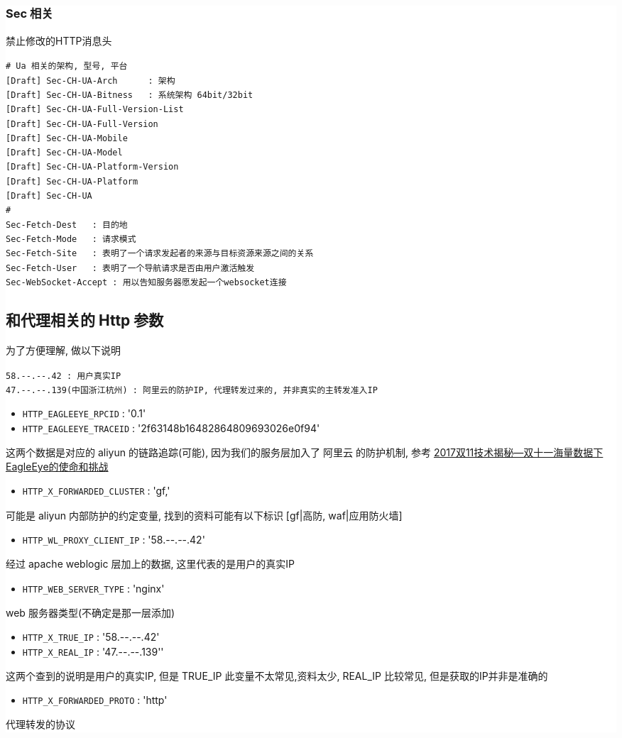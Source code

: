 ### Sec 相关

禁止修改的HTTP消息头

```
# Ua 相关的架构, 型号, 平台
[Draft] Sec-CH-UA-Arch      : 架构
[Draft] Sec-CH-UA-Bitness   : 系统架构 64bit/32bit
[Draft] Sec-CH-UA-Full-Version-List 
[Draft] Sec-CH-UA-Full-Version
[Draft] Sec-CH-UA-Mobile
[Draft] Sec-CH-UA-Model
[Draft] Sec-CH-UA-Platform-Version
[Draft] Sec-CH-UA-Platform
[Draft] Sec-CH-UA
# 
Sec-Fetch-Dest   : 目的地
Sec-Fetch-Mode   : 请求模式
Sec-Fetch-Site   : 表明了一个请求发起者的来源与目标资源来源之间的关系
Sec-Fetch-User   : 表明了一个导航请求是否由用户激活触发
Sec-WebSocket-Accept : 用以告知服务器愿发起一个websocket连接
```

## 和代理相关的 Http 参数

为了方便理解, 做以下说明

```
58.--.--.42 : 用户真实IP
47.--.--.139(中国浙江杭州) : 阿里云的防护IP, 代理转发过来的, 并非真实的主转发准入IP
```

- `HTTP_EAGLEEYE_RPCID` : '0.1'
- `HTTP_EAGLEEYE_TRACEID` : '2f63148b16482864809693026e0f94'

这两个数据是对应的 aliyun 的链路追踪(可能), 因为我们的服务层加入了 阿里云 的防护机制,
参考 [2017双11技术揭秘—双十一海量数据下EagleEye的使命和挑战](https://juejin.cn/post/6844903543049027592)

- `HTTP_X_FORWARDED_CLUSTER` : 'gf,'

可能是 aliyun 内部防护的约定变量, 找到的资料可能有以下标识 [gf|高防, waf|应用防火墙]

- `HTTP_WL_PROXY_CLIENT_IP` : '58.--.--.42'

经过 apache weblogic 层加上的数据, 这里代表的是用户的真实IP

- `HTTP_WEB_SERVER_TYPE` : 'nginx'

web 服务器类型(不确定是那一层添加)

- `HTTP_X_TRUE_IP` : '58.--.--.42'
- `HTTP_X_REAL_IP` : '47.--.--.139''

这两个查到的说明是用户的真实IP, 但是 TRUE_IP 此变量不太常见,资料太少, REAL_IP 比较常见, 但是获取的IP并非是准确的

- `HTTP_X_FORWARDED_PROTO` : 'http'

代理转发的协议
